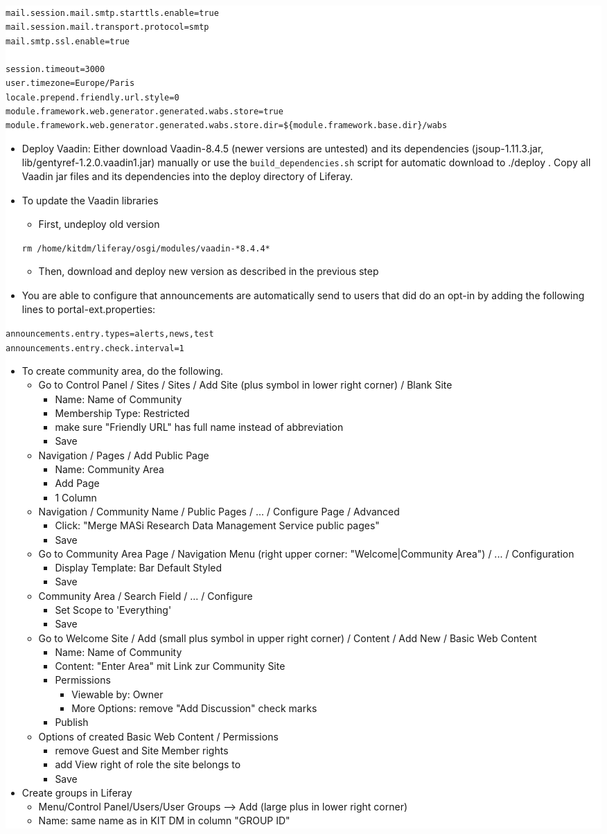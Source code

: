 ```
mail.session.mail.smtp.starttls.enable=true
mail.session.mail.transport.protocol=smtp
mail.smtp.ssl.enable=true

session.timeout=3000
user.timezone=Europe/Paris
locale.prepend.friendly.url.style=0
module.framework.web.generator.generated.wabs.store=true
module.framework.web.generator.generated.wabs.store.dir=${module.framework.base.dir}/wabs
```

* Deploy Vaadin: Either download Vaadin-8.4.5 (newer versions are untested) and its dependencies (jsoup-1.11.3.jar, lib/gentyref-1.2.0.vaadin1.jar) manually or use the `build_dependencies.sh` script for automatic download to ./deploy . Copy all Vaadin jar files and its dependencies into the deploy directory of Liferay.

* To update the Vaadin libraries 
	* First, undeploy old version
	```
	rm /home/kitdm/liferay/osgi/modules/vaadin-*8.4.4*
	```
	* Then, download and deploy new version as described in the previous step

* You are able to configure that announcements are automatically send to users that did do an opt-in by adding the following lines to portal-ext.properties:
```
announcements.entry.types=alerts,news,test
announcements.entry.check.interval=1
```

* To create community area, do the following.
	* Go to Control Panel / Sites / Sites /  Add Site (plus symbol in lower right corner) /  Blank Site
		* Name: Name of Community
		* Membership Type: Restricted
		* make sure "Friendly URL" has full name instead of abbreviation
		* Save
	* Navigation / Pages / Add Public Page
		* Name: Community Area
		* Add Page
		* 1 Column
	* Navigation / Community Name / Public Pages / ... / Configure Page / Advanced
		* Click: "Merge MASi Research Data Management Service public pages"
		* Save
	* Go to Community Area Page / Navigation Menu (right upper corner: "Welcome|Community Area") / ... / Configuration
		* Display Template: Bar Default Styled
		* Save
	* Community Area / Search Field / ... / Configure
		* Set Scope to 'Everything'
		* Save
	* Go to Welcome Site / Add (small plus symbol in upper right corner) / Content / Add New / Basic Web Content
		* Name: Name of Community
		* Content: "Enter Area" mit Link zur Community Site
		* Permissions
			* Viewable by: Owner
			* More Options: remove "Add Discussion" check marks
		* Publish
	* Options of created Basic Web Content / Permissions
		* remove Guest and Site Member rights
		* add View right of role the site belongs to
		* Save
* Create groups in Liferay
	* Menu/Control Panel/Users/User Groups --> Add (large plus in lower right corner)
	* Name: same name as in KIT DM in column "GROUP ID"